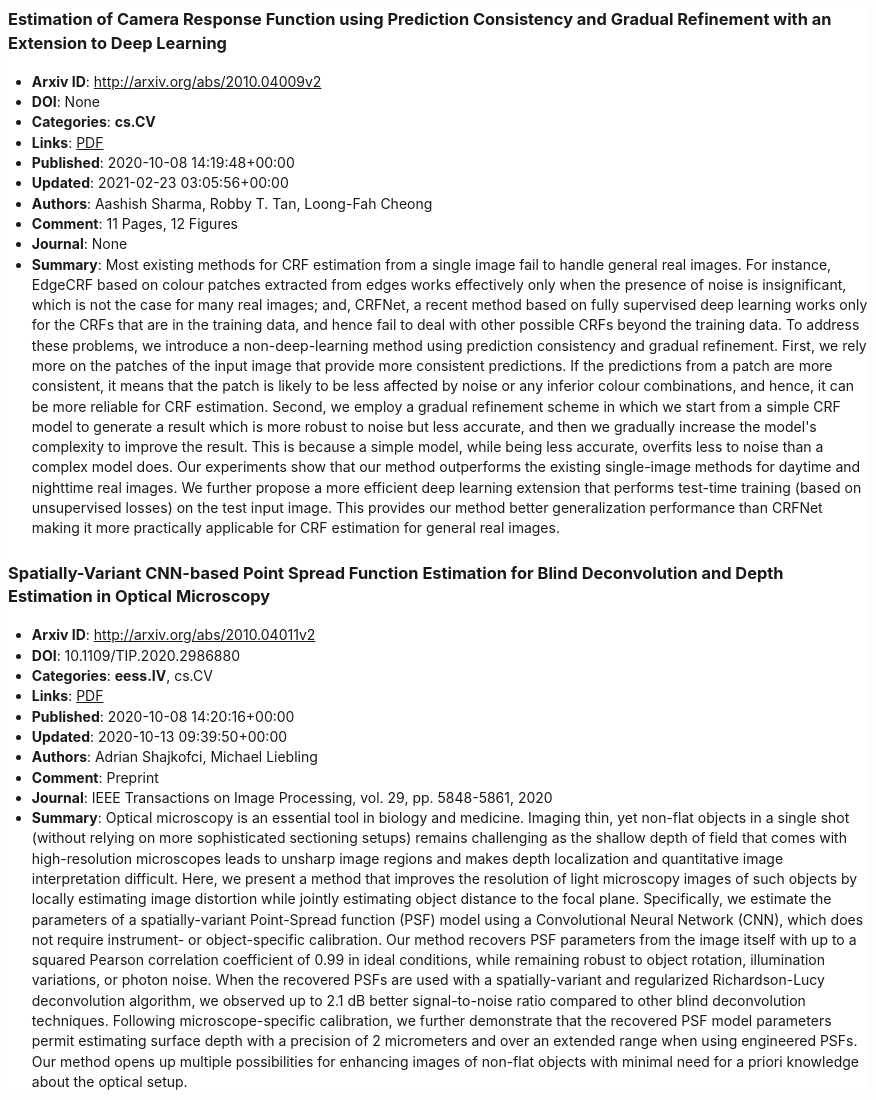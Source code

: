 


### Estimation of Camera Response Function using Prediction Consistency and Gradual Refinement with an Extension to Deep Learning
- **Arxiv ID**: http://arxiv.org/abs/2010.04009v2
- **DOI**: None
- **Categories**: **cs.CV**
- **Links**: [PDF](http://arxiv.org/pdf/2010.04009v2)
- **Published**: 2020-10-08 14:19:48+00:00
- **Updated**: 2021-02-23 03:05:56+00:00
- **Authors**: Aashish Sharma, Robby T. Tan, Loong-Fah Cheong
- **Comment**: 11 Pages, 12 Figures
- **Journal**: None
- **Summary**: Most existing methods for CRF estimation from a single image fail to handle general real images. For instance, EdgeCRF based on colour patches extracted from edges works effectively only when the presence of noise is insignificant, which is not the case for many real images; and, CRFNet, a recent method based on fully supervised deep learning works only for the CRFs that are in the training data, and hence fail to deal with other possible CRFs beyond the training data. To address these problems, we introduce a non-deep-learning method using prediction consistency and gradual refinement. First, we rely more on the patches of the input image that provide more consistent predictions. If the predictions from a patch are more consistent, it means that the patch is likely to be less affected by noise or any inferior colour combinations, and hence, it can be more reliable for CRF estimation. Second, we employ a gradual refinement scheme in which we start from a simple CRF model to generate a result which is more robust to noise but less accurate, and then we gradually increase the model's complexity to improve the result. This is because a simple model, while being less accurate, overfits less to noise than a complex model does. Our experiments show that our method outperforms the existing single-image methods for daytime and nighttime real images. We further propose a more efficient deep learning extension that performs test-time training (based on unsupervised losses) on the test input image. This provides our method better generalization performance than CRFNet making it more practically applicable for CRF estimation for general real images.



### Spatially-Variant CNN-based Point Spread Function Estimation for Blind Deconvolution and Depth Estimation in Optical Microscopy
- **Arxiv ID**: http://arxiv.org/abs/2010.04011v2
- **DOI**: 10.1109/TIP.2020.2986880
- **Categories**: **eess.IV**, cs.CV
- **Links**: [PDF](http://arxiv.org/pdf/2010.04011v2)
- **Published**: 2020-10-08 14:20:16+00:00
- **Updated**: 2020-10-13 09:39:50+00:00
- **Authors**: Adrian Shajkofci, Michael Liebling
- **Comment**: Preprint
- **Journal**: IEEE Transactions on Image Processing, vol. 29, pp. 5848-5861,
  2020
- **Summary**: Optical microscopy is an essential tool in biology and medicine. Imaging thin, yet non-flat objects in a single shot (without relying on more sophisticated sectioning setups) remains challenging as the shallow depth of field that comes with high-resolution microscopes leads to unsharp image regions and makes depth localization and quantitative image interpretation difficult.   Here, we present a method that improves the resolution of light microscopy images of such objects by locally estimating image distortion while jointly estimating object distance to the focal plane. Specifically, we estimate the parameters of a spatially-variant Point-Spread function (PSF) model using a Convolutional Neural Network (CNN), which does not require instrument- or object-specific calibration. Our method recovers PSF parameters from the image itself with up to a squared Pearson correlation coefficient of 0.99 in ideal conditions, while remaining robust to object rotation, illumination variations, or photon noise. When the recovered PSFs are used with a spatially-variant and regularized Richardson-Lucy deconvolution algorithm, we observed up to 2.1 dB better signal-to-noise ratio compared to other blind deconvolution techniques. Following microscope-specific calibration, we further demonstrate that the recovered PSF model parameters permit estimating surface depth with a precision of 2 micrometers and over an extended range when using engineered PSFs. Our method opens up multiple possibilities for enhancing images of non-flat objects with minimal need for a priori knowledge about the optical setup.